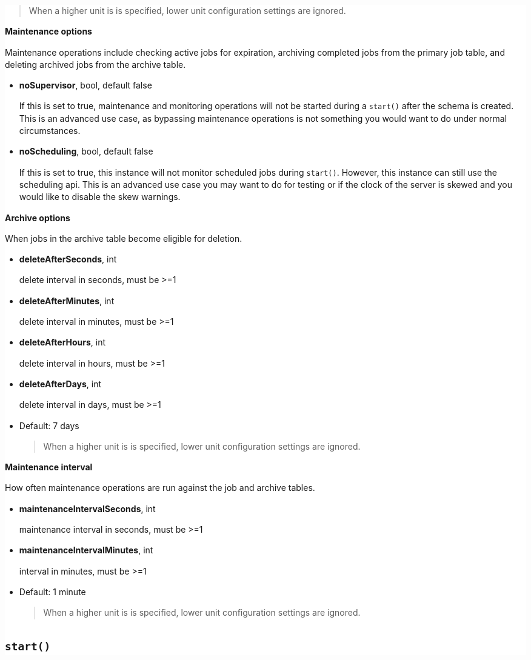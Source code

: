   > When a higher unit is is specified, lower unit configuration settings are ignored.


**Maintenance options**

Maintenance operations include checking active jobs for expiration, archiving completed jobs from the primary job table, and deleting archived jobs from the archive table.

* **noSupervisor**, bool, default false

  If this is set to true, maintenance and monitoring operations will not be started during a `start()` after the schema is created.  This is an advanced use case, as bypassing maintenance operations is not something you would want to do under normal circumstances.

* **noScheduling**, bool, default false

  If this is set to true, this instance will not monitor scheduled jobs during `start()`. However, this instance can still use the scheduling api. This is an advanced use case you may want to do for testing or if the clock of the server is skewed and you would like to disable the skew warnings.

**Archive options**

When jobs in the archive table become eligible for deletion.

* **deleteAfterSeconds**, int

    delete interval in seconds, must be >=1

* **deleteAfterMinutes**, int

    delete interval in minutes, must be >=1

* **deleteAfterHours**, int

    delete interval in hours, must be >=1

* **deleteAfterDays**, int

    delete interval in days, must be >=1

* Default: 7 days

  > When a higher unit is is specified, lower unit configuration settings are ignored.

**Maintenance interval**

How often maintenance operations are run against the job and archive tables.

* **maintenanceIntervalSeconds**, int

    maintenance interval in seconds, must be >=1

* **maintenanceIntervalMinutes**, int

    interval in minutes, must be >=1

* Default: 1 minute

  > When a higher unit is is specified, lower unit configuration settings are ignored.


## `start()`
